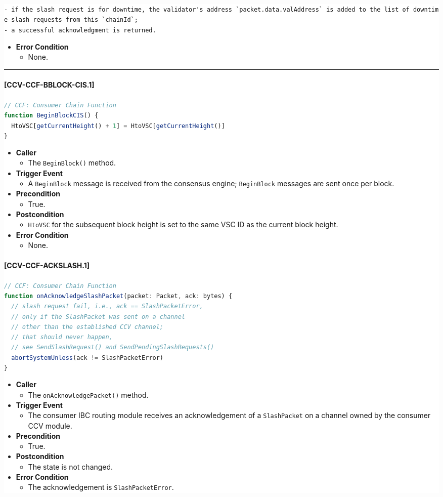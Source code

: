     - if the slash request is for downtime, the validator's address `packet.data.valAddress` is added to the list of downtime slash requests from this `chainId`;
    - a successful acknowledgment is returned.
- **Error Condition**
  - None.

---


#### **[CCV-CCF-BBLOCK-CIS.1]**
```typescript
// CCF: Consumer Chain Function
function BeginBlockCIS() {
  HtoVSC[getCurrentHeight() + 1] = HtoVSC[getCurrentHeight()]
}
```
- **Caller**
  - The `BeginBlock()` method.
- **Trigger Event**
  - A `BeginBlock` message is received from the consensus engine; `BeginBlock` messages are sent once per block.
- **Precondition**
  - True. 
- **Postcondition**
  - `HtoVSC` for the subsequent block height is set to the same VSC ID as the current block height.
- **Error Condition**
  - None. 


#### **[CCV-CCF-ACKSLASH.1]**
```typescript
// CCF: Consumer Chain Function
function onAcknowledgeSlashPacket(packet: Packet, ack: bytes) {
  // slash request fail, i.e., ack == SlashPacketError, 
  // only if the SlashPacket was sent on a channel 
  // other than the established CCV channel;
  // that should never happen,
  // see SendSlashRequest() and SendPendingSlashRequests()
  abortSystemUnless(ack != SlashPacketError)
}
```
- **Caller**
  - The `onAcknowledgePacket()` method.
- **Trigger Event**
  - The consumer IBC routing module receives an acknowledgement of a `SlashPacket` on a channel owned by the consumer CCV module.
- **Precondition**
  - True.
- **Postcondition**
  - The state is not changed.
- **Error Condition**
  - The acknowledgement is `SlashPacketError`.

